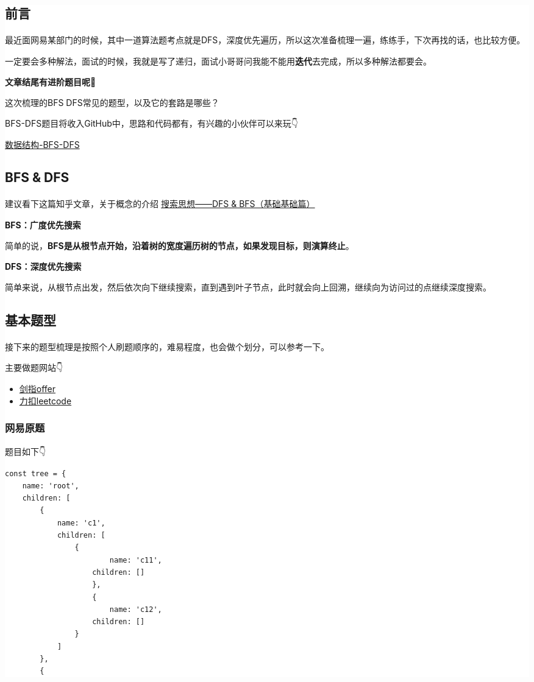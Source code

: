## 前言

最近面网易某部门的时候，其中一道算法题考点就是DFS，深度优先遍历，所以这次准备梳理一遍，练练手，下次再找的话，也比较方便。

一定要会多种解法，面试的时候，我就是写了递归，面试小哥哥问我能不能用**迭代**去完成，所以多种解法都要会。



**文章结尾有进阶题目呢🤭**



这次梳理的BFS DFS常见的题型，以及它的套路是哪些？

BFS-DFS题目将收入GitHub中，思路和代码都有，有兴趣的小伙伴可以来玩👇



[数据结构-BFS-DFS]([https://github.com/daydaylee1227/Blog/tree/master/%E7%AE%97%E6%B3%95/%E6%A0%91](https://github.com/daydaylee1227/Blog/tree/master/算法/树))



## BFS & DFS

建议看下这篇知乎文章，关于概念的介绍 [搜索思想——DFS & BFS（基础基础篇）](https://zhuanlan.zhihu.com/p/24986203)



**BFS：广度优先搜索**

简单的说，**BFS是从根节点开始，沿着树的宽度遍历树的节点，如果发现目标，则演算终止**。



**DFS：深度优先搜索**

简单来说，从根节点出发，然后依次向下继续搜索，直到遇到叶子节点，此时就会向上回溯，继续向为访问过的点继续深度搜索。





## 基本题型

接下来的题型梳理是按照个人刷题顺序的，难易程度，也会做个划分，可以参考一下。

主要做题网站👇

- [剑指offer](https://www.nowcoder.com/ta/coding-interviews)
- [力扣leetcode](https://leetcode-cn.com/problemset/all/)



### 网易原题

题目如下👇

```
const tree = {
	name: 'root',
	children: [
		{
			name: 'c1',
			children: [
				{
						name: 'c11',
					children: []		
					},
					{
						name: 'c12',
					children: []		
				}
			]
		},
		{
```